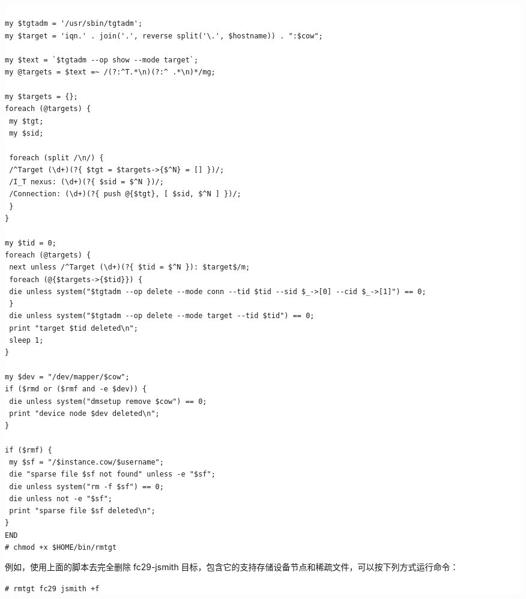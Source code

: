 ```

my $tgtadm = '/usr/sbin/tgtadm';
my $target = 'iqn.' . join('.', reverse split('\.', $hostname)) . ":$cow";

my $text = `$tgtadm --op show --mode target`;
my @targets = $text =~ /(?:^T.*\n)(?:^ .*\n)*/mg;

my $targets = {};
foreach (@targets) {
 my $tgt;
 my $sid;

 foreach (split /\n/) {
 /^Target (\d+)(?{ $tgt = $targets->{$^N} = [] })/;
 /I_T nexus: (\d+)(?{ $sid = $^N })/;
 /Connection: (\d+)(?{ push @{$tgt}, [ $sid, $^N ] })/;
 }
}

my $tid = 0;
foreach (@targets) {
 next unless /^Target (\d+)(?{ $tid = $^N }): $target$/m;
 foreach (@{$targets->{$tid}}) {
 die unless system("$tgtadm --op delete --mode conn --tid $tid --sid $_->[0] --cid $_->[1]") == 0;
 }
 die unless system("$tgtadm --op delete --mode target --tid $tid") == 0;
 print "target $tid deleted\n";
 sleep 1;
}

my $dev = "/dev/mapper/$cow";
if ($rmd or ($rmf and -e $dev)) {
 die unless system("dmsetup remove $cow") == 0;
 print "device node $dev deleted\n";
}

if ($rmf) {
 my $sf = "/$instance.cow/$username";
 die "sparse file $sf not found" unless -e "$sf";
 die unless system("rm -f $sf") == 0;
 die unless not -e "$sf";
 print "sparse file $sf deleted\n";
}
END
# chmod +x $HOME/bin/rmtgt
```

例如，使用上面的脚本去完全删除 fc29-jsmith 目标，包含它的支持存储设备节点和稀疏文件，可以按下列方式运行命令：

```
# rmtgt fc29 jsmith +f
```


[#]: collector: "lujun9972"
[#]: translator: "qhwdw"
[#]: reviewer: " "
[#]: publisher: " "
[#]: url: " "
[#]: subject: "How to Build a Netboot Server, Part 4"
[#]: via: "https://fedoramagazine.org/how-to-build-a-netboot-server-part-4/"
[#]: author: "Gregory Bartholomew https://fedoramagazine.org/author/glb/"
[a]: https://fedoramagazine.org/author/glb/
[b]: https://github.com/lujun9972
[1]: http://ipxe.org/crypto
[2]: https://en.wikipedia.org/wiki/Copy-on-write
[3]: https://en.wikipedia.org/wiki/Challenge-Handshake_Authentication_Protocol
[4]: https://en.wikipedia.org/wiki/String_interpolation
[5]: https://en.wikipedia.org/wiki/Standard_streams
[6]: https://fedoramagazine.org/wp-content/uploads/2018/11/netboot-fix-pam_mount-1024x819.png